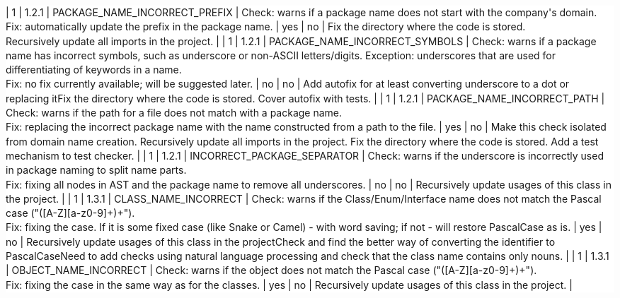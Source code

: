 | 1    | 1.2.1    | PACKAGE_NAME_INCORRECT_PREFIX             | Check: warns if a package name does not start with the company's domain.<br>Fix: automatically update the prefix in the package name.                                                                                                                                                                                                                       | yes | no                                                                                                                                                                                                                         | Fix the directory where the code is stored.<br>Recursively update all imports in the project.                                                                                                                                         |
| 1    | 1.2.1    | PACKAGE_NAME_INCORRECT_SYMBOLS            | Check: warns if a package name has incorrect symbols, such as underscore or non-ASCII letters/digits. Exception: underscores that are used for differentiating of keywords in a name.<br>Fix: no fix currently available; will be suggested later.                                                                                                          | no  | no                                                                                                                                                                                                                         | Add autofix for at least converting underscore to a dot or replacing itFix the directory where the code is stored. Cover autofix with tests.                                                                                          |
| 1    | 1.2.1    | PACKAGE_NAME_INCORRECT_PATH               | Check: warns if the path for a file does not match with a package name.<br>Fix: replacing the incorrect package name with the name constructed from a path to the file.                                                                                                                                                                                     | yes | no                                                                                                                                                                                                                         | Make this check isolated from domain name creation. Recursively update all imports in the project. Fix the directory where the code is stored. Add a test mechanism to test checker.                                                  |
| 1    | 1.2.1    | INCORRECT_PACKAGE_SEPARATOR               | Check: warns if the underscore is incorrectly used in package naming to split name parts.<br>Fix: fixing all nodes in AST and the package name to remove all underscores.                                                                                                                                                                                   | no  | no                                                                                                                                                                                                                         | Recursively update usages of this class in the project.                                                                                                                                                                               |
| 1    | 1.3.1    | CLASS_NAME_INCORRECT                      | Check: warns if the Class/Enum/Interface name does not match the Pascal case ("([A-Z][a-z0-9]+)+").<br>Fix: fixing the case. If it is some fixed case (like Snake or Camel) - with word saving; if not - will restore PascalCase as is.                                                                                                                     | yes | no                                                                                                                                                                                                                         | Recursively update usages of this class in the projectCheck and find the better way of converting the identifier to PascalCaseNeed to add checks using natural language processing and check that the class name contains only nouns. |
| 1    | 1.3.1    | OBJECT_NAME_INCORRECT                     | Check: warns if the object does not match the Pascal case ("([A-Z][a-z0-9]+)+").<br>Fix: fixing the case in the same way as for the classes.                                                                                                                                                                                                                | yes | no                                                                                                                                                                                                                         | Recursively update usages of this class in the project.                                                                                                                                                                               |